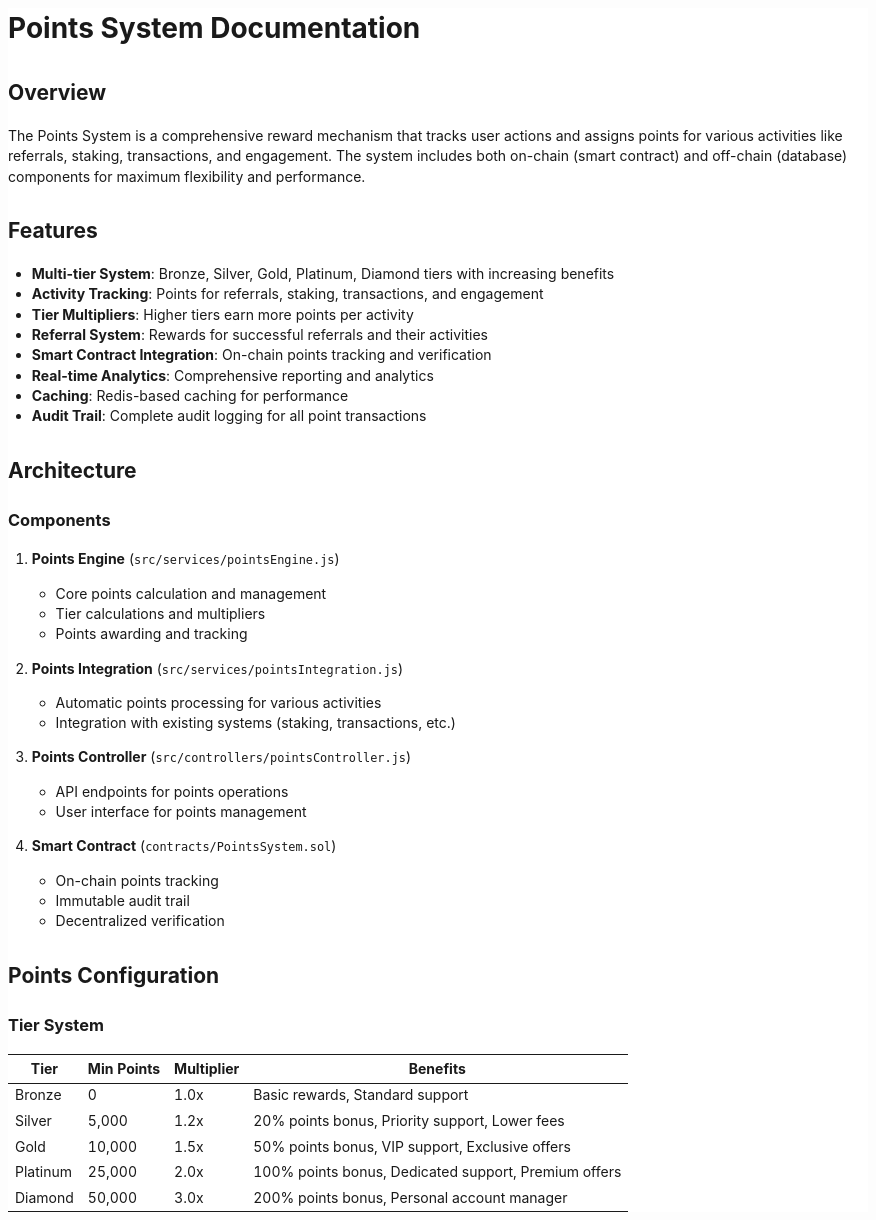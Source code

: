 # Points System Documentation

## Overview

The Points System is a comprehensive reward mechanism that tracks user actions and assigns points for various activities like referrals, staking, transactions, and engagement. The system includes both on-chain (smart contract) and off-chain (database) components for maximum flexibility and performance.

## Features

- **Multi-tier System**: Bronze, Silver, Gold, Platinum, Diamond tiers with increasing benefits
- **Activity Tracking**: Points for referrals, staking, transactions, and engagement
- **Tier Multipliers**: Higher tiers earn more points per activity
- **Referral System**: Rewards for successful referrals and their activities
- **Smart Contract Integration**: On-chain points tracking and verification
- **Real-time Analytics**: Comprehensive reporting and analytics
- **Caching**: Redis-based caching for performance
- **Audit Trail**: Complete audit logging for all point transactions

## Architecture

### Components

1. **Points Engine** (`src/services/pointsEngine.js`)

   - Core points calculation and management
   - Tier calculations and multipliers
   - Points awarding and tracking

2. **Points Integration** (`src/services/pointsIntegration.js`)

   - Automatic points processing for various activities
   - Integration with existing systems (staking, transactions, etc.)

3. **Points Controller** (`src/controllers/pointsController.js`)

   - API endpoints for points operations
   - User interface for points management

4. **Smart Contract** (`contracts/PointsSystem.sol`)
   - On-chain points tracking
   - Immutable audit trail
   - Decentralized verification

## Points Configuration

### Tier System

| Tier     | Min Points | Multiplier | Benefits                                             |
| -------- | ---------- | ---------- | ---------------------------------------------------- |
| Bronze   | 0          | 1.0x       | Basic rewards, Standard support                      |
| Silver   | 5,000      | 1.2x       | 20% points bonus, Priority support, Lower fees       |
| Gold     | 10,000     | 1.5x       | 50% points bonus, VIP support, Exclusive offers      |
| Platinum | 25,000     | 2.0x       | 100% points bonus, Dedicated support, Premium offers |
| Diamond  | 50,000     | 3.0x       | 200% points bonus, Personal account manager          |
